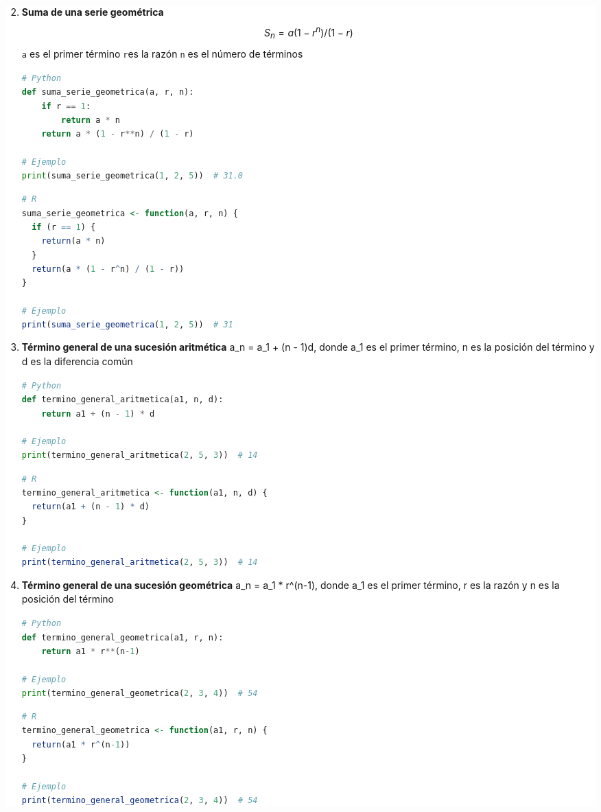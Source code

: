 2. **Suma de una serie geométrica**
   $$S_n = a(1 - r^n) / (1 - r)$$`a` es el primer término 
`r`es la razón 
`n` es el número de términos

   ```python
   # Python
   def suma_serie_geometrica(a, r, n):
       if r == 1:
           return a * n
       return a * (1 - r**n) / (1 - r)

   # Ejemplo
   print(suma_serie_geometrica(1, 2, 5))  # 31.0
   ```
   ```r
   # R
   suma_serie_geometrica <- function(a, r, n) {
     if (r == 1) {
       return(a * n)
     }
     return(a * (1 - r^n) / (1 - r))
   }

   # Ejemplo
   print(suma_serie_geometrica(1, 2, 5))  # 31
   ```

3. **Término general de una sucesión aritmética**
   a_n = a_1 + (n - 1)d, donde a_1 es el primer término, n es la posición del término y d es la diferencia común
   ```python
   # Python
   def termino_general_aritmetica(a1, n, d):
       return a1 + (n - 1) * d

   # Ejemplo
   print(termino_general_aritmetica(2, 5, 3))  # 14
   ```
   ```r
   # R
   termino_general_aritmetica <- function(a1, n, d) {
     return(a1 + (n - 1) * d)
   }

   # Ejemplo
   print(termino_general_aritmetica(2, 5, 3))  # 14
   ```

4. **Término general de una sucesión geométrica**
   a_n = a_1 * r^(n-1), donde a_1 es el primer término, r es la razón y n es la posición del término
   ```python
   # Python
   def termino_general_geometrica(a1, r, n):
       return a1 * r**(n-1)

   # Ejemplo
   print(termino_general_geometrica(2, 3, 4))  # 54
   ```
   ```r
   # R
   termino_general_geometrica <- function(a1, r, n) {
     return(a1 * r^(n-1))
   }

   # Ejemplo
   print(termino_general_geometrica(2, 3, 4))  # 54
   ```